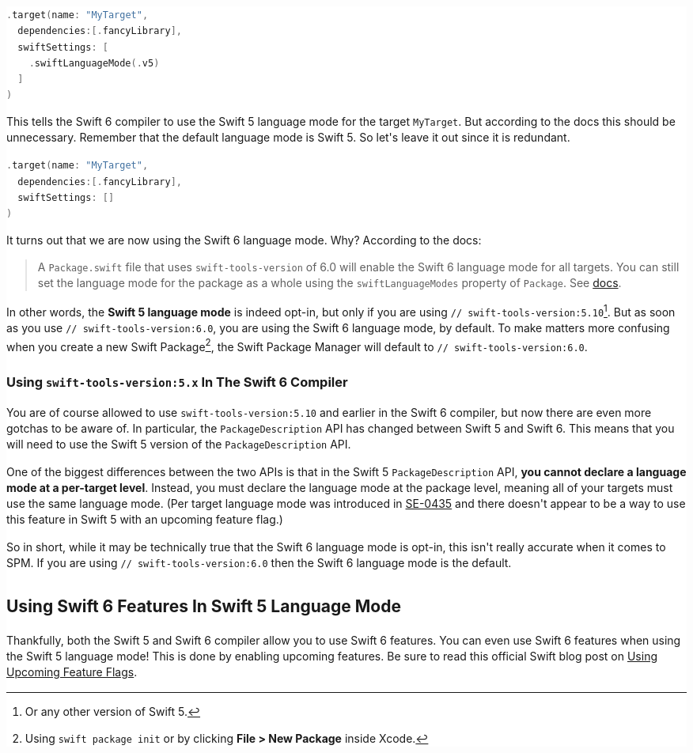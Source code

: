 ```swift
.target(name: "MyTarget",
  dependencies:[.fancyLibrary],
  swiftSettings: [
    .swiftLanguageMode(.v5)
  ]
)
```

This tells the Swift 6 compiler to use the Swift 5 language mode for the target `MyTarget`. But according to the docs this should be unnecessary. Remember that the default language mode is Swift 5. So let's leave it out since it is redundant.

```swift
.target(name: "MyTarget",
  dependencies:[.fancyLibrary],
  swiftSettings: []
)
```

It turns out that we are now using the Swift 6 language mode. Why? According to the docs: 

>A `Package.swift` file that uses `swift-tools-version` of 6.0 will enable the Swift 6 language mode for all targets. You can still set the language mode for the package as a whole using the `swiftLanguageModes` property of `Package`. See [docs](https://arc.net/l/quote/yqrnbxcw). 

In other words, the **Swift 5 language mode** is indeed opt-in, but only if you are using `// swift-tools-version:5.10`[^1]. But as soon as you use `// swift-tools-version:6.0`, you are using the Swift 6 language mode, by default. To make matters more confusing when you create a new Swift Package[^2], the Swift Package Manager will default to `// swift-tools-version:6.0`.

[^1]: Or any other version of Swift 5.
[^2]: Using `swift package init` or by clicking **File > New Package** inside Xcode.

### Using `swift-tools-version:5.x` In The Swift 6 Compiler
You are of course allowed to use `swift-tools-version:5.10` and earlier in the Swift 6 compiler, but now there are even more gotchas to be aware of. In particular, the `PackageDescription` API has changed between Swift 5 and Swift 6. This means that you will need to use the Swift 5 version of the `PackageDescription` API. 

One of the biggest differences between the two APIs is that in the Swift 5 `PackageDescription` API, **you cannot declare a language mode at a per-target level**. Instead, you must declare the language mode at the package level, meaning all of your targets must use the same language mode. (Per target language mode was introduced in [SE-0435](https://github.com/swiftlang/swift-evolution/blob/main/proposals/0435-swiftpm-per-target-swift-language-version-setting.md) and there doesn't appear to be a way to use this feature in Swift 5 with an upcoming feature flag.) 

So in short, while it may be technically true that the Swift 6 language mode is opt-in, this isn't really accurate when it comes to SPM. If you are using `// swift-tools-version:6.0` then the Swift 6 language mode is the default. 

## Using Swift 6 Features In Swift 5 Language Mode
Thankfully, both the Swift 5 and Swift 6 compiler allow you to use Swift 6 features. You can even use Swift 6 features when using the Swift 5 language mode! This is done by enabling upcoming features. Be sure to read this official Swift blog post on [Using Upcoming Feature Flags](https://www.swift.org/blog/using-upcoming-feature-flags/). 


[^3]: I'm not being hyperbolic here. Concurrency bugs are some of the most difficult to debug and can be some of the most difficult to reproduce. Eliminating these bugs would be a huge positive for society at large.